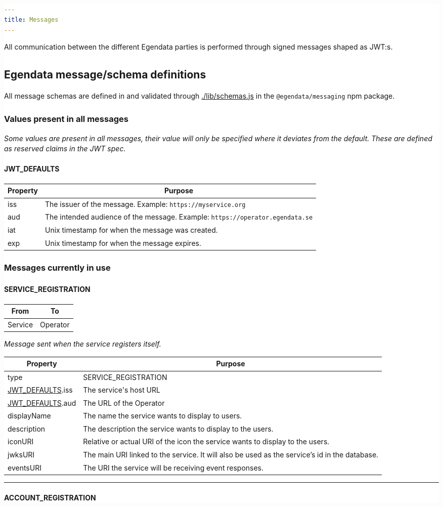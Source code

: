 ```yaml
---
title: Messages
---
```


All communication between the different Egendata parties is performed through signed messages shaped as JWT:s.

## Egendata message/schema definitions

All message schemas are defined in and validated through [./lib/schemas.js](https://github.com/egendata/messaging/blob/master/lib/schemas.js) in the `@egendata/messaging` npm package.

### Values present in all messages

_Some values are present in all messages, their value will only be specified where it deviates from the default. These are defined as reserved claims in the JWT spec._

#### JWT_DEFAULTS

Property | Purpose
--- | ---
iss | The issuer of the message. Example: `https://myservice.org`
aud | The intended audience of the message. Example: `https://operator.egendata.se`
iat | Unix timestamp for when the message was created.
exp | Unix timestamp for when the message expires.

### Messages currently in use

#### SERVICE_REGISTRATION

From | To
--- | ---
Service | Operator

_Message sent when the service registers itself._

Property | Purpose
--- | ---
type | SERVICE_REGISTRATION
[JWT_DEFAULTS](#jwt-defaults).iss | The service's host URL
[JWT_DEFAULTS](#jwt-defaults).aud | The URL of the Operator
displayName | The name the service wants to display to users.
description | The description the service wants to display to the users.
iconURI | Relative or actual URI of the icon the service wants to display to the users.
jwksURI | The main URI linked to the service. It will also be used as the service’s id in the database.
eventsURI | The URI the service will be receiving event responses.

---

#### ACCOUNT_REGISTRATION

